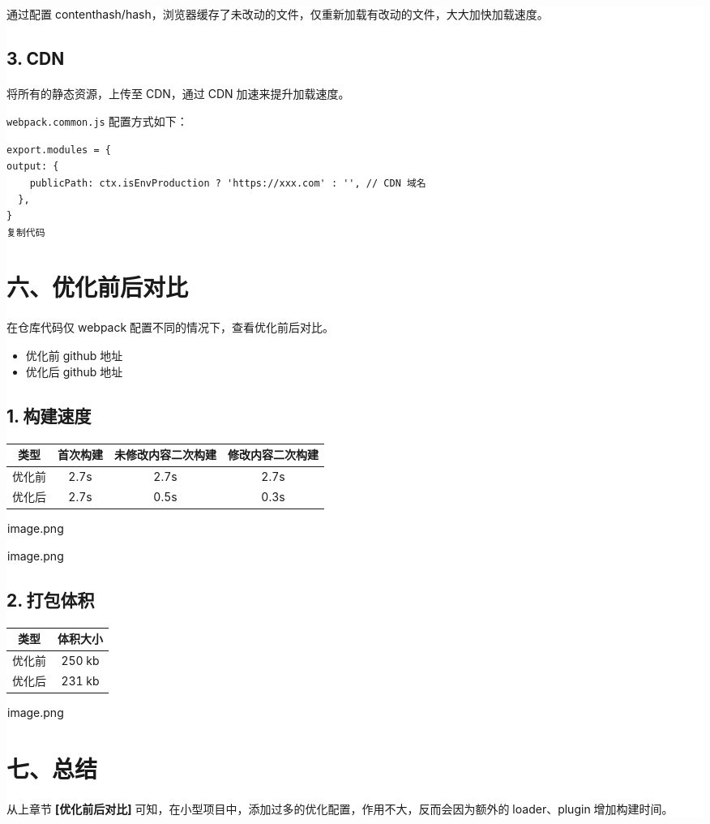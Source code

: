 通过配置 contenthash/hash，浏览器缓存了未改动的文件，仅重新加载有改动的文件，大大加快加载速度。

## 3. CDN

将所有的静态资源，上传至 CDN，通过 CDN 加速来提升加载速度。

`webpack.common.js` 配置方式如下：

```
export.modules = {
output: {
    publicPath: ctx.isEnvProduction ? 'https://xxx.com' : '', // CDN 域名
  },
}
复制代码
```

# 六、优化前后对比

在仓库代码仅 webpack 配置不同的情况下，查看优化前后对比。

- 优化前 github 地址
- 优化后 github 地址

## 1. 构建速度

|  类型  | 首次构建 | 未修改内容二次构建 | 修改内容二次构建 |
| :----: | :------: | :----------------: | :--------------: |
| 优化前 |   2.7s   |        2.7s        |       2.7s       |
| 优化后 |   2.7s   |        0.5s        |       0.3s       |

![图片](data:image/gif;base64,iVBORw0KGgoAAAANSUhEUgAAAAEAAAABCAYAAAAfFcSJAAAADUlEQVQImWNgYGBgAAAABQABh6FO1AAAAABJRU5ErkJggg==)image.png

![图片](data:image/gif;base64,iVBORw0KGgoAAAANSUhEUgAAAAEAAAABCAYAAAAfFcSJAAAADUlEQVQImWNgYGBgAAAABQABh6FO1AAAAABJRU5ErkJggg==)image.png

## 2. 打包体积

|  类型  | 体积大小 |
| :----: | :------: |
| 优化前 |  250 kb  |
| 优化后 |  231 kb  |

![图片](data:image/gif;base64,iVBORw0KGgoAAAANSUhEUgAAAAEAAAABCAYAAAAfFcSJAAAADUlEQVQImWNgYGBgAAAABQABh6FO1AAAAABJRU5ErkJggg==)image.png

# 七、总结

从上章节 **[优化前后对比]** 可知，在小型项目中，添加过多的优化配置，作用不大，反而会因为额外的 loader、plugin 增加构建时间。
